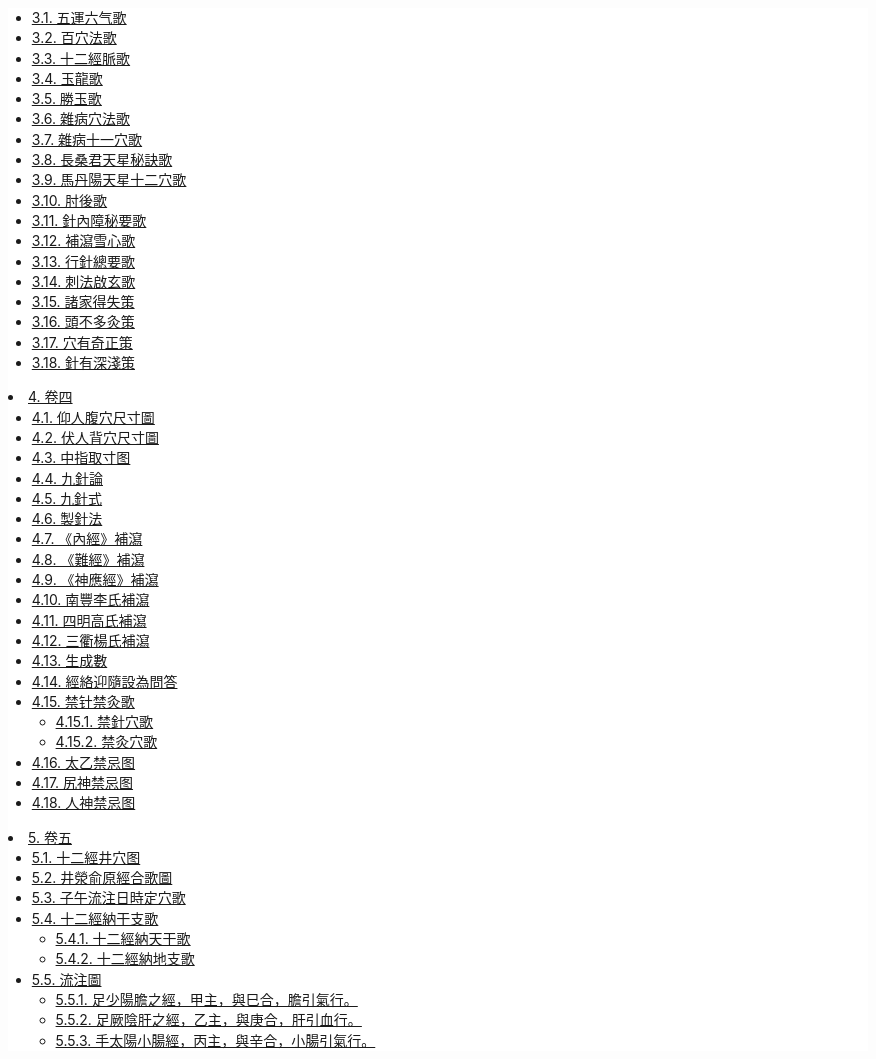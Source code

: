 <ul>
<li><a href="#sec-3-1">3.1. 五運六气歌</a></li>
<li><a href="#sec-3-2">3.2. 百穴法歌</a></li>
<li><a href="#sec-3-3">3.3. 十二經脈歌</a></li>
<li><a href="#sec-3-4">3.4. 玉龍歌</a></li>
<li><a href="#sec-3-5">3.5. 勝玉歌</a></li>
<li><a href="#sec-3-6">3.6. 雜病穴法歌</a></li>
<li><a href="#sec-3-7">3.7. 雜病十一穴歌</a></li>
<li><a href="#sec-3-8">3.8. 長桑君天星秘訣歌</a></li>
<li><a href="#sec-3-9">3.9. 馬丹陽天星十二穴歌</a></li>
<li><a href="#sec-3-10">3.10. 肘後歌</a></li>
<li><a href="#sec-3-11">3.11. 針內障秘要歌</a></li>
<li><a href="#sec-3-12">3.12. 補瀉雪心歌</a></li>
<li><a href="#sec-3-13">3.13. 行針總要歌</a></li>
<li><a href="#sec-3-14">3.14. 刺法啟玄歌</a></li>
<li><a href="#sec-3-15">3.15. 諸家得失策</a></li>
<li><a href="#sec-3-16">3.16. 頭不多灸策</a></li>
<li><a href="#sec-3-17">3.17. 穴有奇正策</a></li>
<li><a href="#sec-3-18">3.18. 針有深淺策</a></li>
</ul>
</li>
<li><a href="#sec-4">4. 卷四</a>
<ul>
<li><a href="#sec-4-1">4.1. 仰人腹穴尺寸圖</a></li>
<li><a href="#sec-4-2">4.2. 伏人背穴尺寸圖</a></li>
<li><a href="#sec-4-3">4.3. 中指取寸图</a></li>
<li><a href="#sec-4-4">4.4. 九針論</a></li>
<li><a href="#sec-4-5">4.5. 九針式</a></li>
<li><a href="#sec-4-6">4.6. 製針法</a></li>
<li><a href="#sec-4-7">4.7. 《內經》補瀉</a></li>
<li><a href="#sec-4-8">4.8. 《難經》補瀉</a></li>
<li><a href="#sec-4-9">4.9. 《神應經》補瀉</a></li>
<li><a href="#sec-4-10">4.10. 南豐李氏補瀉</a></li>
<li><a href="#sec-4-11">4.11. 四明高氏補瀉</a></li>
<li><a href="#sec-4-12">4.12. 三衢楊氏補瀉</a></li>
<li><a href="#sec-4-13">4.13. 生成數</a></li>
<li><a href="#sec-4-14">4.14. 經絡迎隨設為問答</a></li>
<li><a href="#sec-4-15">4.15. 禁针禁灸歌</a>
<ul>
<li><a href="#sec-4-15-1">4.15.1. 禁針穴歌</a></li>
<li><a href="#sec-4-15-2">4.15.2. 禁灸穴歌</a></li>
</ul>
</li>
<li><a href="#sec-4-16">4.16. 太乙禁忌图</a></li>
<li><a href="#sec-4-17">4.17. 尻神禁忌图</a></li>
<li><a href="#sec-4-18">4.18. 人神禁忌图</a></li>
</ul>
</li>
<li><a href="#sec-5">5. 卷五</a>
<ul>
<li><a href="#sec-5-1">5.1. 十二經井穴图</a></li>
<li><a href="#sec-5-2">5.2. 井滎俞原經合歌圖</a></li>
<li><a href="#sec-5-3">5.3. 子午流注日時定穴歌</a></li>
<li><a href="#sec-5-4">5.4. 十二經納干支歌</a>
<ul>
<li><a href="#sec-5-4-1">5.4.1. 十二經納天干歌</a></li>
<li><a href="#sec-5-4-2">5.4.2. 十二經納地支歌</a></li>
</ul>
</li>
<li><a href="#sec-5-5">5.5. 流注圖</a>
<ul>
<li><a href="#sec-5-5-1">5.5.1. 足少陽膽之經，甲主，與巳合，膽引氣行。</a></li>
<li><a href="#sec-5-5-2">5.5.2. 足厥陰肝之經，乙主，與庚合，肝引血行。</a></li>
<li><a href="#sec-5-5-3">5.5.3. 手太陽小腸經，丙主，與辛合，小腸引氣行。</a></li>